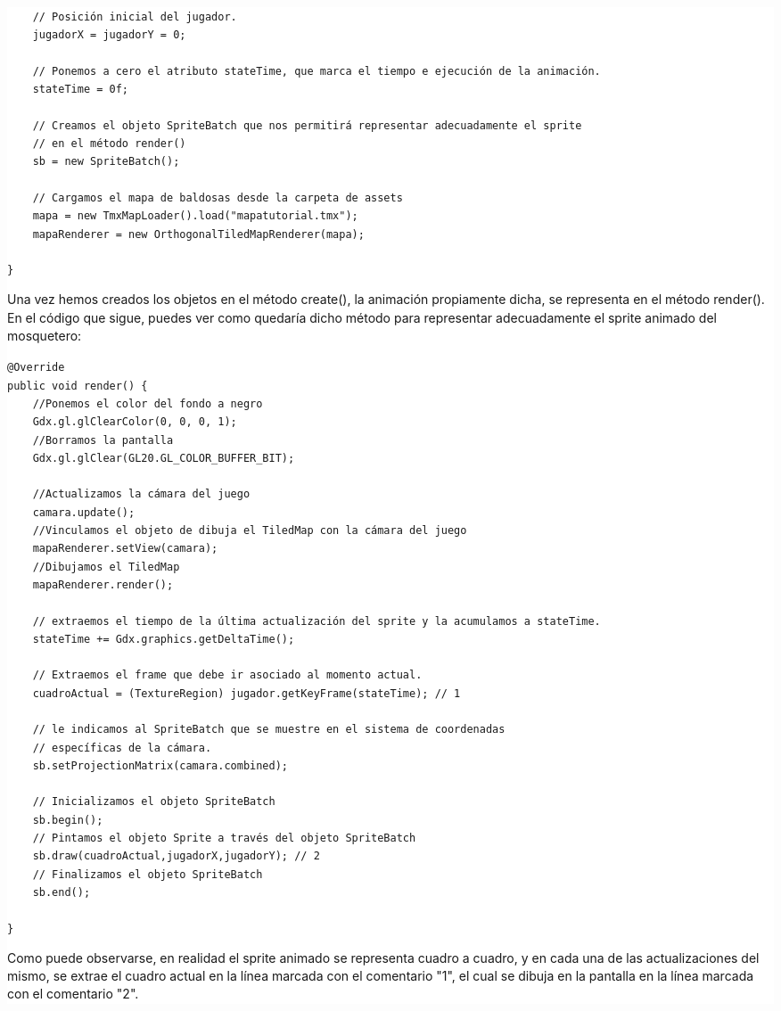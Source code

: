         // Posición inicial del jugador.
        jugadorX = jugadorY = 0;

        // Ponemos a cero el atributo stateTime, que marca el tiempo e ejecución de la animación.
        stateTime = 0f;

        // Creamos el objeto SpriteBatch que nos permitirá representar adecuadamente el sprite
        // en el método render()
        sb = new SpriteBatch();

        // Cargamos el mapa de baldosas desde la carpeta de assets
        mapa = new TmxMapLoader().load("mapatutorial.tmx");
        mapaRenderer = new OrthogonalTiledMapRenderer(mapa);

    }


Una vez hemos creados los objetos en el método create(), la animación propiamente dicha, se representa en el método render(). En el código que sigue, puedes ver como quedaría dicho método para representar adecuadamente el sprite animado del mosquetero:


    @Override
    public void render() {
        //Ponemos el color del fondo a negro
        Gdx.gl.glClearColor(0, 0, 0, 1);
        //Borramos la pantalla
        Gdx.gl.glClear(GL20.GL_COLOR_BUFFER_BIT);

        //Actualizamos la cámara del juego
        camara.update();
        //Vinculamos el objeto de dibuja el TiledMap con la cámara del juego
        mapaRenderer.setView(camara);
        //Dibujamos el TiledMap
        mapaRenderer.render();

        // extraemos el tiempo de la última actualización del sprite y la acumulamos a stateTime.
        stateTime += Gdx.graphics.getDeltaTime();
       
        // Extraemos el frame que debe ir asociado al momento actual.
        cuadroActual = (TextureRegion) jugador.getKeyFrame(stateTime); // 1
       
        // le indicamos al SpriteBatch que se muestre en el sistema de coordenadas
        // específicas de la cámara.
        sb.setProjectionMatrix(camara.combined);

        // Inicializamos el objeto SpriteBatch
        sb.begin();
        // Pintamos el objeto Sprite a través del objeto SpriteBatch
        sb.draw(cuadroActual,jugadorX,jugadorY); // 2
        // Finalizamos el objeto SpriteBatch
        sb.end();

    }


Como puede observarse, en realidad el sprite animado se representa cuadro a cuadro, y en cada una de las actualizaciones del mismo, se extrae el cuadro actual en la línea marcada con el comentario "1", el cual se dibuja en la pantalla en la línea marcada con el comentario "2".
